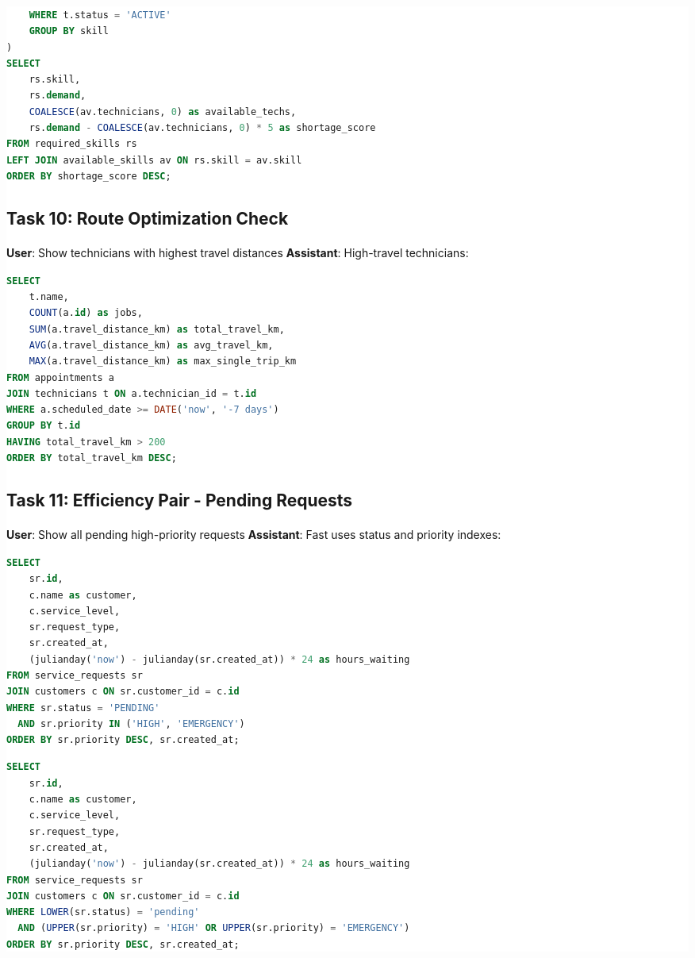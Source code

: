 ```sql
    WHERE t.status = 'ACTIVE'
    GROUP BY skill
)
SELECT 
    rs.skill,
    rs.demand,
    COALESCE(av.technicians, 0) as available_techs,
    rs.demand - COALESCE(av.technicians, 0) * 5 as shortage_score
FROM required_skills rs
LEFT JOIN available_skills av ON rs.skill = av.skill
ORDER BY shortage_score DESC;
```

## Task 10: Route Optimization Check
**User**: Show technicians with highest travel distances
**Assistant**: High-travel technicians:
```sql
SELECT 
    t.name,
    COUNT(a.id) as jobs,
    SUM(a.travel_distance_km) as total_travel_km,
    AVG(a.travel_distance_km) as avg_travel_km,
    MAX(a.travel_distance_km) as max_single_trip_km
FROM appointments a
JOIN technicians t ON a.technician_id = t.id
WHERE a.scheduled_date >= DATE('now', '-7 days')
GROUP BY t.id
HAVING total_travel_km > 200
ORDER BY total_travel_km DESC;
```

## Task 11: Efficiency Pair - Pending Requests
**User**: Show all pending high-priority requests
**Assistant**: Fast uses status and priority indexes:
```sql fast
SELECT 
    sr.id,
    c.name as customer,
    c.service_level,
    sr.request_type,
    sr.created_at,
    (julianday('now') - julianday(sr.created_at)) * 24 as hours_waiting
FROM service_requests sr
JOIN customers c ON sr.customer_id = c.id
WHERE sr.status = 'PENDING' 
  AND sr.priority IN ('HIGH', 'EMERGENCY')
ORDER BY sr.priority DESC, sr.created_at;
```
```sql slow
SELECT 
    sr.id,
    c.name as customer,
    c.service_level,
    sr.request_type,
    sr.created_at,
    (julianday('now') - julianday(sr.created_at)) * 24 as hours_waiting
FROM service_requests sr
JOIN customers c ON sr.customer_id = c.id
WHERE LOWER(sr.status) = 'pending' 
  AND (UPPER(sr.priority) = 'HIGH' OR UPPER(sr.priority) = 'EMERGENCY')
ORDER BY sr.priority DESC, sr.created_at;
```
